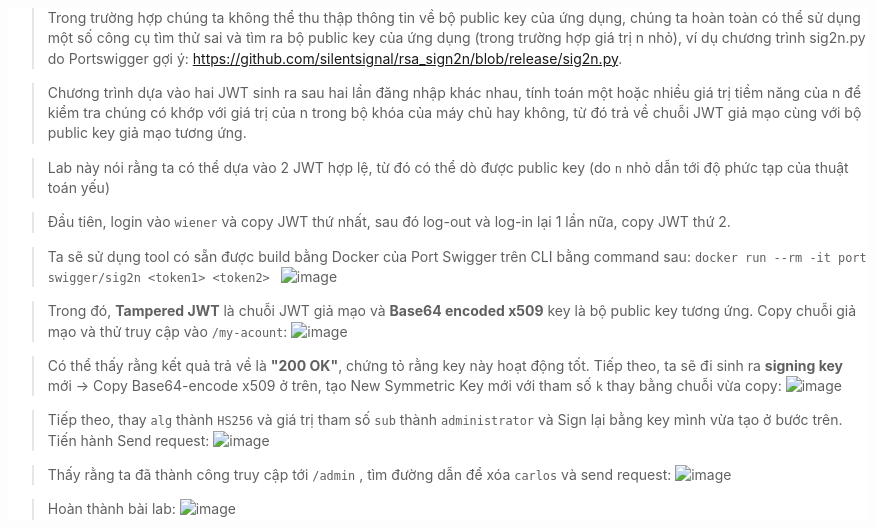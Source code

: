 >Trong trường hợp chúng ta không thể thu thập thông tin về bộ public key của ứng dụng, chúng ta hoàn toàn có thể sử dụng một số công cụ tìm thử sai và tìm ra bộ public key của ứng dụng (trong trường hợp giá trị n nhỏ), ví dụ chương trình sig2n.py do Portswigger gợi ý: https://github.com/silentsignal/rsa_sign2n/blob/release/sig2n.py.

>Chương trình dựa vào hai JWT sinh ra sau hai lần đăng nhập khác nhau, tính toán một hoặc nhiều giá trị tiềm năng của n để kiểm tra chúng có khớp với giá trị của n trong bộ khóa của máy chủ hay không, từ đó trả về chuỗi JWT giả mạo cùng với bộ public key giả mạo tương ứng.

>Lab này nói rằng ta có thể dựa vào 2 JWT hợp lệ, từ đó có thể dò được public key (do `n` nhỏ dẫn tới độ phức tạp của thuật toán yếu)

>Đầu tiên, login vào `wiener` và copy JWT thứ nhất, sau đó log-out và log-in lại 1 lần nữa, copy JWT thứ 2.

>Ta sẽ sử dụng tool có sẵn được build bằng Docker của Port Swigger trên CLI bằng command sau:
>`docker run --rm -it portswigger/sig2n <token1> <token2>
`
![image](https://hackmd.io/_uploads/B1kOgZbPA.png)

>Trong đó, **Tampered JWT** là chuỗi JWT giả mạo và **Base64 encoded x509** key là bộ public key tương ứng. Copy chuỗi giả mạo và thử truy cập vào `/my-acount`:
>![image](https://hackmd.io/_uploads/BynW-WWD0.png)

>Có thể thấy rằng kết quả trả về là **"200 OK"**, chứng tỏ rằng key này hoạt động tốt. Tiếp theo, ta sẽ đi sinh ra **signing key** mới -> Copy Base64-encode x509 ở trên, tạo New Symmetric Key mới với tham số `k` thay bằng chuỗi vừa copy:
>![image](https://hackmd.io/_uploads/SJQ6W-WDC.png)

>Tiếp theo, thay `alg` thành `HS256` và giá trị tham số `sub` thành `administrator` và Sign lại bằng key mình vừa tạo ở bước trên. Tiến hành Send request:
>![image](https://hackmd.io/_uploads/SywrM-ZvC.png)

>Thấy rằng ta đã thành công truy cập tới `/admin` , tìm đường dẫn để xóa `carlos` và send request: 
>![image](https://hackmd.io/_uploads/rJLYzbWwA.png)

>Hoàn thành bài lab: 
>![image](https://hackmd.io/_uploads/BJG9MW-DR.png)
